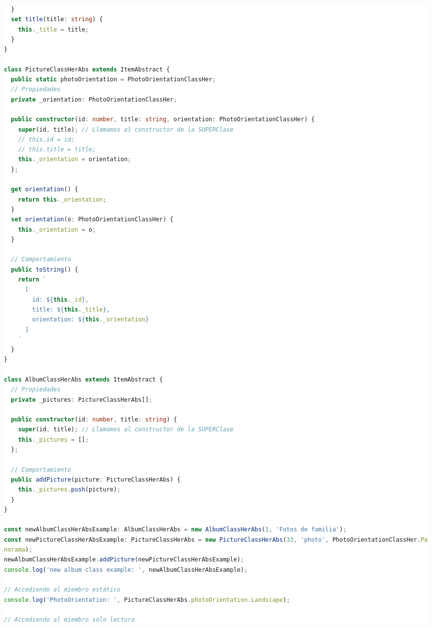 ```typescript
  }
  set title(title: string) {
    this._title = title;
  }
}

class PictureClassHerAbs extends ItemAbstract {
  public static photoOrientation = PhotoOrientationClassHer;
  // Propiedades
  private _orientation: PhotoOrientationClassHer;

  public constructor(id: number, title: string, orientation: PhotoOrientationClassHer) {
    super(id, title); // Llamamos al constructor de la SUPERClase
    // this.id = id;
    // this.title = title;
    this._orientation = orientation;
  };

  get orientation() {
    return this._orientation;
  }
  set orientation(o: PhotoOrientationClassHer) {
    this._orientation = o;
  }

  // Comportamiento
  public toString() {
    return `
      [
        id: ${this._id},
        title: ${this._title},
        orientation: ${this._orientation}
      ]
    `
  }
}

class AlbumClassHerAbs extends ItemAbstract {
  // Propiedades
  private _pictures: PictureClassHerAbs[];

  public constructor(id: number, title: string) {
    super(id, title); // Llamamos al constructor de la SUPERClase
    this._pictures = [];
  };

  // Comportamiento
  public addPicture(picture: PictureClassHerAbs) {
    this._pictures.push(picture);
  }
}

const newAlbumClassHerAbsExample: AlbumClassHerAbs = new AlbumClassHerAbs(1, 'Fotos de familia');
const newPictureClassHerAbsExample: PictureClassHerAbs = new PictureClassHerAbs(33, 'photo', PhotoOrientationClassHer.Panorama);
newAlbumClassHerAbsExample.addPicture(newPictureClassHerAbsExample);
console.log('new album class example: ', newAlbumClassHerAbsExample);

// Accediendo al miembro estático
console.log('PhotoOrientation: ', PictureClassHerAbs.photoOrientation.Landscape);

// Accediendo al miembro solo lectura
```